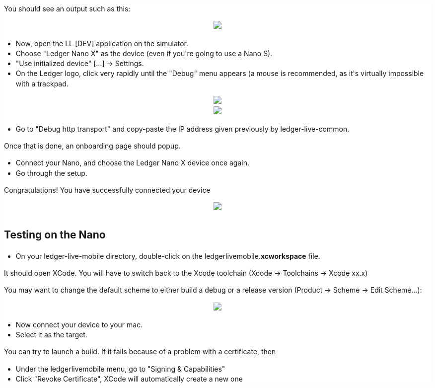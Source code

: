 You should see an output such as this:


<div style="text-align:center">
<img width="680" src="../../../uploads/images/2177138906/2193555513.png" /></div>


- Now, open the LL [DEV] application on the simulator.
- Choose "Ledger Nano X" as the device (even if you're going to use a Nano S).
- "Use initialized device" [...] → Settings.
- On the Ledger logo, click very rapidly until the "Debug" menu appears (a mouse is recommended, as it's virtually impossible with a trackpad.


<div style="text-align:center">
<img width="340" src="../../../uploads/images/2177138906/2193227841.png" /></div>



<div style="text-align:center">
<img width="340" src="../../../uploads/images/2177138906/2193489982.png" /></div>


- Go to "Debug http transport" and copy-paste the IP address given
previously by ledger-live-common.

Once that is done, an onboarding page should popup.
- Connect your Nano, and choose the Ledger Nano X device once again.
- Go through the setup.  

Congratulations! You have successfully connected your device


<div style="text-align:center">
<img width="340" src="../../../uploads/images/2177138906/2193195145.png" /></div>


## Testing on the Nano

- On your ledger-live-mobile directory, double-click on the
ledgerlivemobile.**xcworkspace** file.

It should open XCode. You will have to switch back to the Xcode toolchain (Xcode → Toolchains → Xcode xx.x)

You may want to change the default scheme to either build a debug or a release version (Product → Scheme → Edit Scheme...):


<div style="text-align:center">
<img width="720" src="../../../uploads/images/2177138906/2193129601.png" /></div>


- Now connect your device to your mac.
- Select it as the target.

You can try to launch a build. If it fails because of a problem with a certificate, then
- Under the ledgerlivemobile menu, go to "Signing & Capabilities"
- Click "Revoke Certificate", XCode will automatically create a new one
